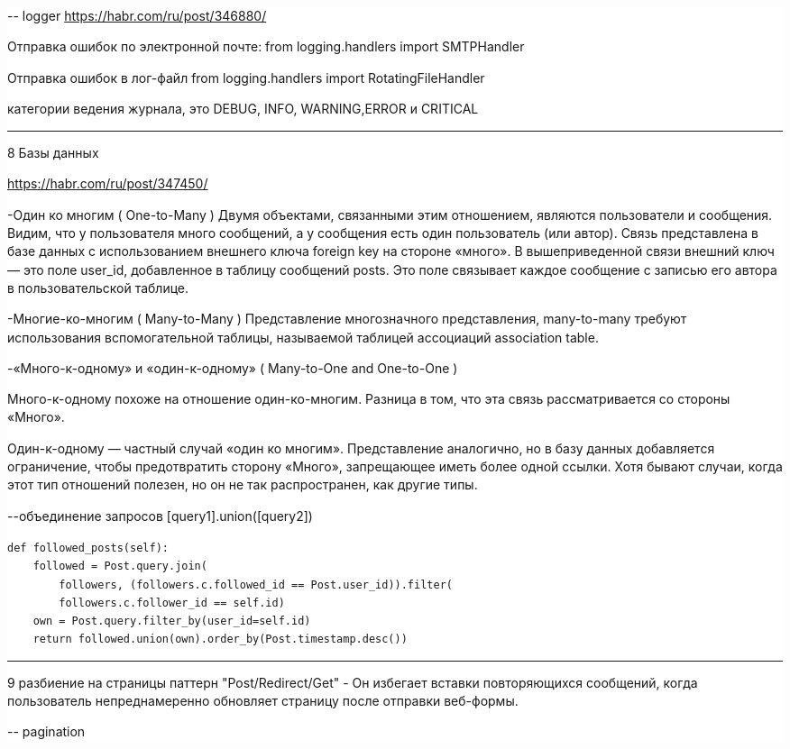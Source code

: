 
-- logger 
  https://habr.com/ru/post/346880/

Отправка ошибок по электронной почте:
    from logging.handlers import SMTPHandler

Отправка ошибок в лог-файл
    from logging.handlers import RotatingFileHandler

категории ведения журнала, это DEBUG, INFO, WARNING,ERROR и CRITICAL




---------------------------------------------------------------------------------
8 Базы данных

https://habr.com/ru/post/347450/

-Один ко многим ( One-to-Many )
Двумя объектами, связанными этим отношением, являются пользователи и сообщения. Видим, что у пользователя много сообщений, а у сообщения есть один пользователь (или автор). Связь представлена ​​в базе данных с использованием внешнего ключа foreign key на стороне «много». В вышеприведенной связи внешний ключ — это поле user_id, добавленное в таблицу сообщений posts.
Это поле связывает каждое сообщение с записью его автора в пользовательской таблице.


-Многие-ко-многим ( Many-to-Many )
Представление многозначного представления, many-to-many требуют использования вспомогательной таблицы, называемой таблицей ассоциаций association table. 


-«Много-к-одному» и «один-к-одному» ( Many-to-One and One-to-One )

Много-к-одному похоже на отношение один-ко-многим. Разница в том, что эта связь рассматривается со стороны «Много».

Один-к-одному — частный случай «один ко многим». Представление аналогично, но в базу данных добавляется ограничение, чтобы предотвратить сторону «Много», запрещающее иметь более одной ссылки.
Хотя бывают случаи, когда этот тип отношений полезен, но он не так распространен, как другие типы.



--объединение запросов
[query1].union([query2])

    def followed_posts(self):
        followed = Post.query.join(
            followers, (followers.c.followed_id == Post.user_id)).filter(
            followers.c.follower_id == self.id)
        own = Post.query.filter_by(user_id=self.id)
        return followed.union(own).order_by(Post.timestamp.desc())
-------------------------------------------------------------------------------
9 разбиение на страницы
паттерн "Post/Redirect/Get" - Он избегает вставки повторяющихся сообщений, когда пользователь непреднамеренно обновляет страницу после отправки веб-формы.



-- pagination
